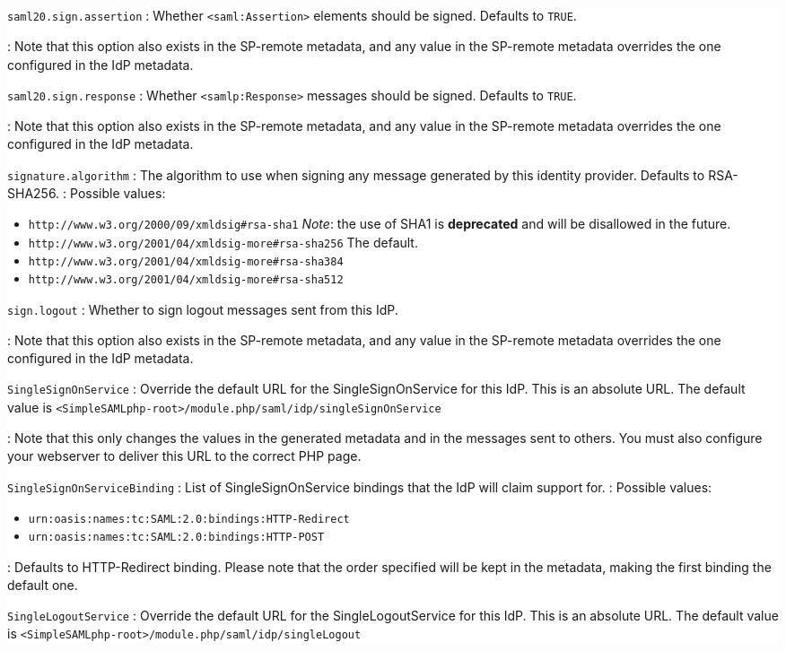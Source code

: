 `saml20.sign.assertion`
:   Whether `<saml:Assertion>` elements should be signed.
    Defaults to `TRUE`.

:   Note that this option also exists in the SP-remote metadata, and
    any value in the SP-remote metadata overrides the one configured
    in the IdP metadata.

`saml20.sign.response`
:   Whether `<samlp:Response>` messages should be signed.
    Defaults to `TRUE`.

:   Note that this option also exists in the SP-remote metadata, and
    any value in the SP-remote metadata overrides the one configured
    in the IdP metadata.

`signature.algorithm`
:   The algorithm to use when signing any message generated by this identity provider. Defaults to RSA-SHA256.
:   Possible values:

* `http://www.w3.org/2000/09/xmldsig#rsa-sha1`
  *Note*: the use of SHA1 is **deprecated** and will be disallowed in the future.
* `http://www.w3.org/2001/04/xmldsig-more#rsa-sha256`
  The default.
* `http://www.w3.org/2001/04/xmldsig-more#rsa-sha384`
* `http://www.w3.org/2001/04/xmldsig-more#rsa-sha512`

`sign.logout`
:   Whether to sign logout messages sent from this IdP.

:   Note that this option also exists in the SP-remote metadata, and
    any value in the SP-remote metadata overrides the one configured
    in the IdP metadata.

`SingleSignOnService`
:   Override the default URL for the SingleSignOnService for this
    IdP. This is an absolute URL. The default value is
    `<SimpleSAMLphp-root>/module.php/saml/idp/singleSignOnService`

:   Note that this only changes the values in the generated
    metadata and in the messages sent to others. You must also
    configure your webserver to deliver this URL to the correct PHP
    page.

`SingleSignOnServiceBinding`
:   List of SingleSignOnService bindings that the IdP will claim support for.
:   Possible values:

* `urn:oasis:names:tc:SAML:2.0:bindings:HTTP-Redirect`
* `urn:oasis:names:tc:SAML:2.0:bindings:HTTP-POST`

:   Defaults to HTTP-Redirect binding. Please note that the order
    specified will be kept in the metadata, making the first binding
    the default one.

`SingleLogoutService`
:   Override the default URL for the SingleLogoutService for this
    IdP. This is an absolute URL. The default value is
    `<SimpleSAMLphp-root>/module.php/saml/idp/singleLogout`
